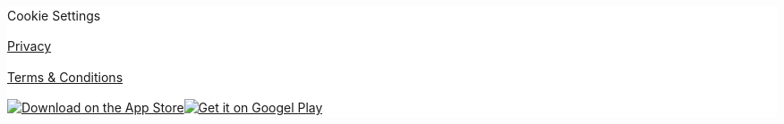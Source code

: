 Cookie Settings

[Privacy](https://www.tricount.com/en/privacy)

[Terms & Conditions](https://www.tricount.com/en/terms-conditions)

[![Download on the App Store](https://framerusercontent.com/images/4LWGDWPhgKJYFTPcidoyXZ3PKI.svg)](https://itunes.apple.com/app/tricount/id349866256?utm_source=website&utm_medium=home&utm_content=lang%3Aen)[![Get it on Googel Play](https://framerusercontent.com/images/VMY6AWEI33j6YQF2CWdxAsglmXw.svg)](https://play.google.com/store/apps/details?id=com.tribab.tricount.android&utm_source=website&utm_medium=home&utm_content=lang%3Aen)